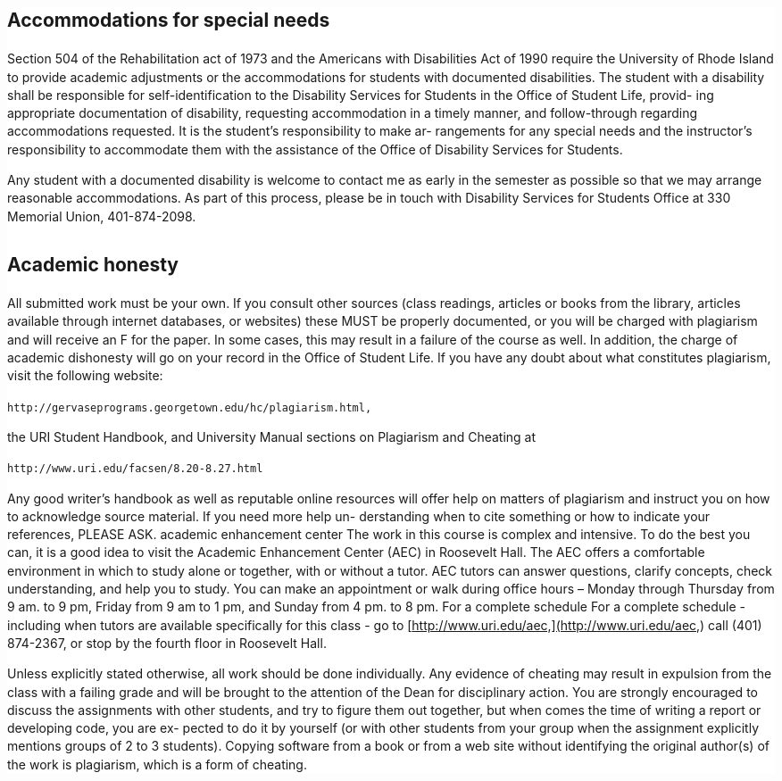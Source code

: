 ## Accommodations for special needs

Section 504 of the Rehabilitation act of 1973 and the Americans with Disabilities Act of 1990
require the University of Rhode Island to provide academic adjustments or the accommodations
for students with documented disabilities. The student with a disability shall be responsible for
self-identification to the Disability Services for Students in the Office of Student Life, provid-
ing appropriate documentation of disability, requesting accommodation in a timely manner, and
follow-through regarding accommodations requested. It is the student’s responsibility to make ar-
rangements for any special needs and the instructor’s responsibility to accommodate them with the
assistance of the Office of Disability Services for Students.

Any student with a documented disability is welcome to contact me as early in the semester as
possible so that we may arrange reasonable accommodations. As part of this process, please be in
touch with Disability Services for Students Office at 330 Memorial Union, 401-874-2098.

## Academic honesty

All submitted work must be your own. If you consult other sources (class readings, articles or
books from the library, articles available through internet databases, or websites) these MUST be
properly documented, or you will be charged with plagiarism and will receive an F for the paper.
In some cases, this may result in a failure of the course as well. In addition, the charge of academic
dishonesty will go on your record in the Office of Student Life. If you have any doubt about what
constitutes plagiarism, visit the following website:

```
http://gervaseprograms.georgetown.edu/hc/plagiarism.html,
```
the URI Student Handbook, and University Manual sections on Plagiarism and Cheating at

```
http://www.uri.edu/facsen/8.20-8.27.html
```
Any good writer’s handbook as well as reputable online resources will offer help on matters of
plagiarism and instruct you on how to acknowledge source material. If you need more help un-
derstanding when to cite something or how to indicate your references, PLEASE ASK. academic
enhancement center The work in this course is complex and intensive. To do the best you can,
it is a good idea to visit the Academic Enhancement Center (AEC) in Roosevelt Hall. The AEC
offers a comfortable environment in which to study alone or together, with or without a tutor. AEC
tutors can answer questions, clarify concepts, check understanding, and help you to study. You
can make an appointment or walk during office hours – Monday through Thursday from 9 am.
to 9 pm, Friday from 9 am to 1 pm, and Sunday from 4 pm. to 8 pm. For a complete schedule
For a complete schedule - including when tutors are available specifically for this class - go to
[http://www.uri.edu/aec,](http://www.uri.edu/aec,) call (401) 874-2367, or stop by the fourth floor in Roosevelt Hall.


Unless explicitly stated otherwise, all work should be done individually. Any evidence of
cheating may result in expulsion from the class with a failing grade and will be brought to the
attention of the Dean for disciplinary action.
You are strongly encouraged to discuss the assignments with other students, and try to figure
them out together, but when comes the time of writing a report or developing code, you are ex-
pected to do it by yourself (or with other students from your group when the assignment explicitly
mentions groups of 2 to 3 students).
Copying software from a book or from a web site without identifying the original author(s) of
the work is plagiarism, which is a form of cheating.
